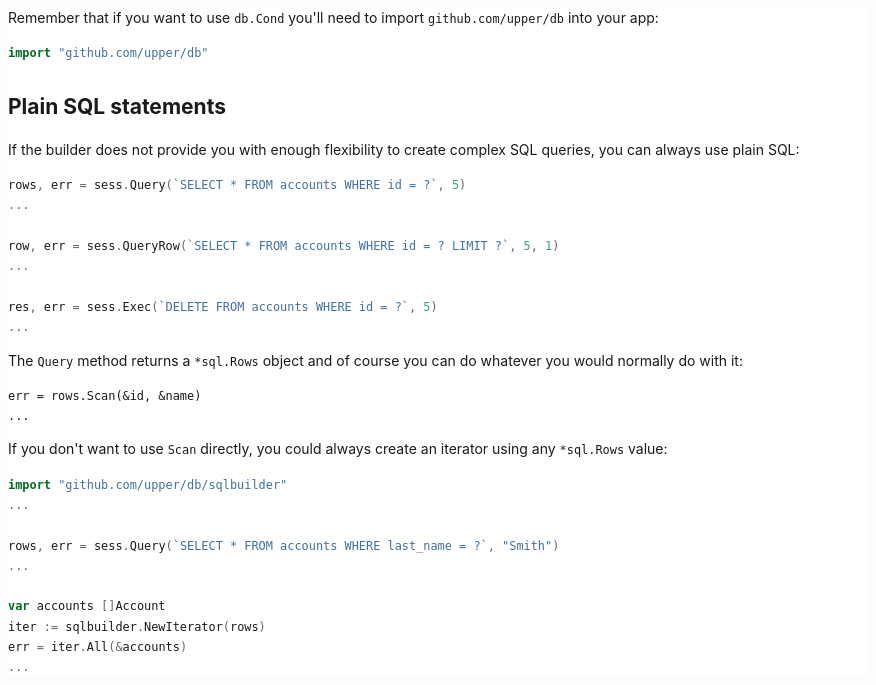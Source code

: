 Remember that if you want to use `db.Cond` you'll need to import
`github.com/upper/db` into your app:

```go
import "github.com/upper/db"
```

## Plain SQL statements

If the builder does not provide you with enough flexibility to create complex
SQL queries, you can always use plain SQL:

```go
rows, err = sess.Query(`SELECT * FROM accounts WHERE id = ?`, 5)
...

row, err = sess.QueryRow(`SELECT * FROM accounts WHERE id = ? LIMIT ?`, 5, 1)
...

res, err = sess.Exec(`DELETE FROM accounts WHERE id = ?`, 5)
...
```

The `Query` method returns a `*sql.Rows` object and of course you can do
whatever you would normally do with it:

```
err = rows.Scan(&id, &name)
...
```

If you don't want to use `Scan` directly, you could always create an iterator
using any `*sql.Rows` value:

```go
import "github.com/upper/db/sqlbuilder"
...

rows, err = sess.Query(`SELECT * FROM accounts WHERE last_name = ?`, "Smith")
...

var accounts []Account
iter := sqlbuilder.NewIterator(rows)
err = iter.All(&accounts)
...
```

[1]: https://golang.org
[2]: https://upper.io/db.v3
